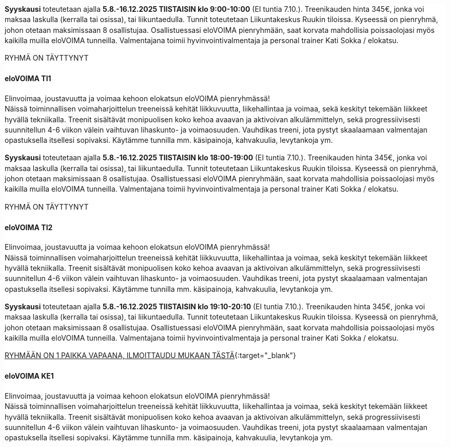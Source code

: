 **Syyskausi** toteutetaan ajalla **5.8.-16.12.2025 TIISTAISIN klo 9:00-10:00** (EI tuntia 7.10.). Treenikauden hinta 345€, jonka voi maksaa laskulla (kerralla tai osissa), tai liikuntaedulla. Tunnit toteutetaan Liikuntakeskus Ruukin tiloissa. Kyseessä on pienryhmä, johon otetaan maksimissaan 8 osallistujaa. Osallistuessasi eloVOIMA pienryhmään, saat korvata mahdollisia poissaolojasi myös kaikilla muilla eloVOIMA tunneilla. Valmentajana toimii hyvinvointivalmentaja ja personal trainer Kati Sokka / elokatsu.

RYHMÄ ON TÄYTTYNYT

#### eloVOIMA TI1

Elinvoimaa, joustavuutta ja voimaa kehoon elokatsun eloVOIMA pienryhmässä!  
Näissä toiminnallisen voimaharjoittelun treeneissä kehität liikkuvuutta, liikehallintaa ja voimaa, sekä keskityt tekemään liikkeet hyvällä tekniikalla. Treenit sisältävät monipuolisen koko kehoa avaavan ja aktivoivan alkulämmittelyn, sekä progressiivisesti suunnitellun 4-6 viikon välein vaihtuvan lihaskunto- ja voimaosuuden. Vauhdikas treeni, jota pystyt skaalaamaan valmentajan opastuksella itsellesi sopivaksi. Käytämme tunnilla mm. käsipainoja, kahvakuulia, levytankoja ym.
  
**Syyskausi** toteutetaan ajalla **5.8.-16.12.2025 TIISTAISIN klo 18:00-19:00** (EI tuntia 7.10.). Treenikauden hinta 345€, jonka voi maksaa laskulla (kerralla tai osissa), tai liikuntaedulla. Tunnit toteutetaan Liikuntakeskus Ruukin tiloissa. Kyseessä on pienryhmä, johon otetaan maksimissaan 8 osallistujaa. Osallistuessasi eloVOIMA pienryhmään, saat korvata mahdollisia poissaolojasi myös kaikilla muilla eloVOIMA tunneilla. Valmentajana toimii hyvinvointivalmentaja ja personal trainer Kati Sokka / elokatsu.

RYHMÄ ON TÄYTTYNYT

#### eloVOIMA TI2

Elinvoimaa, joustavuutta ja voimaa kehoon elokatsun eloVOIMA pienryhmässä!  
Näissä toiminnallisen voimaharjoittelun treeneissä kehität liikkuvuutta, liikehallintaa ja voimaa, sekä keskityt tekemään liikkeet hyvällä tekniikalla. Treenit sisältävät monipuolisen koko kehoa avaavan ja aktivoivan alkulämmittelyn, sekä progressiivisesti suunnitellun 4-6 viikon välein vaihtuvan lihaskunto- ja voimaosuuden. Vauhdikas treeni, jota pystyt skaalaamaan valmentajan opastuksella itsellesi sopivaksi. Käytämme tunnilla mm. käsipainoja, kahvakuulia, levytankoja ym.
  
**Syyskausi** toteutetaan ajalla **5.8.-16.12.2025 TIISTAISIN klo 19:10-20:10** (EI tuntia 7.10.). Treenikauden hinta 345€, jonka voi maksaa laskulla (kerralla tai osissa), tai liikuntaedulla. Tunnit toteutetaan Liikuntakeskus Ruukin tiloissa. Kyseessä on pienryhmä, johon otetaan maksimissaan 8 osallistujaa. Osallistuessasi eloVOIMA pienryhmään, saat korvata mahdollisia poissaolojasi myös kaikilla muilla eloVOIMA tunneilla. Valmentajana toimii hyvinvointivalmentaja ja personal trainer Kati Sokka / elokatsu.

[RYHMÄÄN ON 1 PAIKKA VAPAANA, ILMOITTAUDU MUKAAN TÄSTÄ](https://forms.gle/5YHQKeaoqwtNvKV78){:target="_blank"}

#### eloVOIMA KE1

Elinvoimaa, joustavuutta ja voimaa kehoon elokatsun eloVOIMA pienryhmässä!  
Näissä toiminnallisen voimaharjoittelun treeneissä kehität liikkuvuutta, liikehallintaa ja voimaa, sekä keskityt tekemään liikkeet hyvällä tekniikalla. Treenit sisältävät monipuolisen koko kehoa avaavan ja aktivoivan alkulämmittelyn, sekä progressiivisesti suunnitellun 4-6 viikon välein vaihtuvan lihaskunto- ja voimaosuuden. Vauhdikas treeni, jota pystyt skaalaamaan valmentajan opastuksella itsellesi sopivaksi. Käytämme tunnilla mm. käsipainoja, kahvakuulia, levytankoja ym.
  